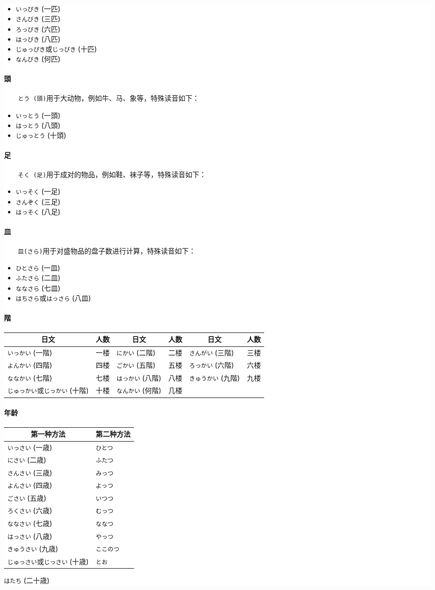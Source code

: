 - `いっぴき` (一匹)
- `さんびき` (三匹)
- `ろっぴき` (六匹)
- `はっぴき` (八匹)
- `じゅっぴき`或`じっぴき` (十匹)
- `なんびき` (何匹)

#### 頭

&emsp;&emsp;`とう (頭)`用于大动物，例如牛、马、象等，特殊读音如下：

- `いっとう` (一頭)
- `はっとう` (八頭)
- `じゅっとう` (十頭)

#### 足

&emsp;&emsp;`そく (足)`用于成对的物品，例如鞋、袜子等，特殊读音如下：

- `いっそく` (一足)
- `さんぞく` (三足)
- `はっそく` (八足)

#### 皿

&emsp;&emsp;`皿(さら)`用于对盛物品的盘子数进行计算，特殊读音如下：

- `ひとさら` (一皿)
- `ふたさら` (二皿)
- `ななさら` (七皿)
- `はちさら`或`はっさら` (八皿)

#### 階

日文                          | 人数  | 日文             | 人数 | 日文                | 人数
------------------------------|------|------------------|------|--------------------|-----
`いっかい` (一階)              | 一楼 | `にかい` (二階)   | 二楼 | `さんがい` (三階)   | 三楼
`よんかい` (四階)              | 四楼 | `ごかい` (五階)   | 五楼 | `ろっかい` (六階)   | 六楼
`ななかい` (七階)              | 七楼 | `はっかい` (八階) | 八楼 | `きゅうかい` (九階) | 九楼
`じゅっかい`或`じっかい` (十階) | 十楼 | `なんかい` (何階) | 几楼 |

#### 年龄

第一种方法                     | 第二种方法
------------------------------|----------
`いっさい` (一歳)              | `ひとつ`
`にさい` (二歳)                | `ふたつ`
`さんさい` (三歳)              | `みっつ`
`よんさい` (四歳)              | `よっつ`
`ごさい` (五歳)                | `いつつ`
`ろくさい` (六歳)              | `むっつ`
`ななさい` (七歳)              | `ななつ`
`はっさい` (八歳)              | `やっつ`
`きゅうさい` (九歳)            | `ここのつ`
`じゅっさい`或`じっさい` (十歳) | `とお`
`はたち` (二十歳)
